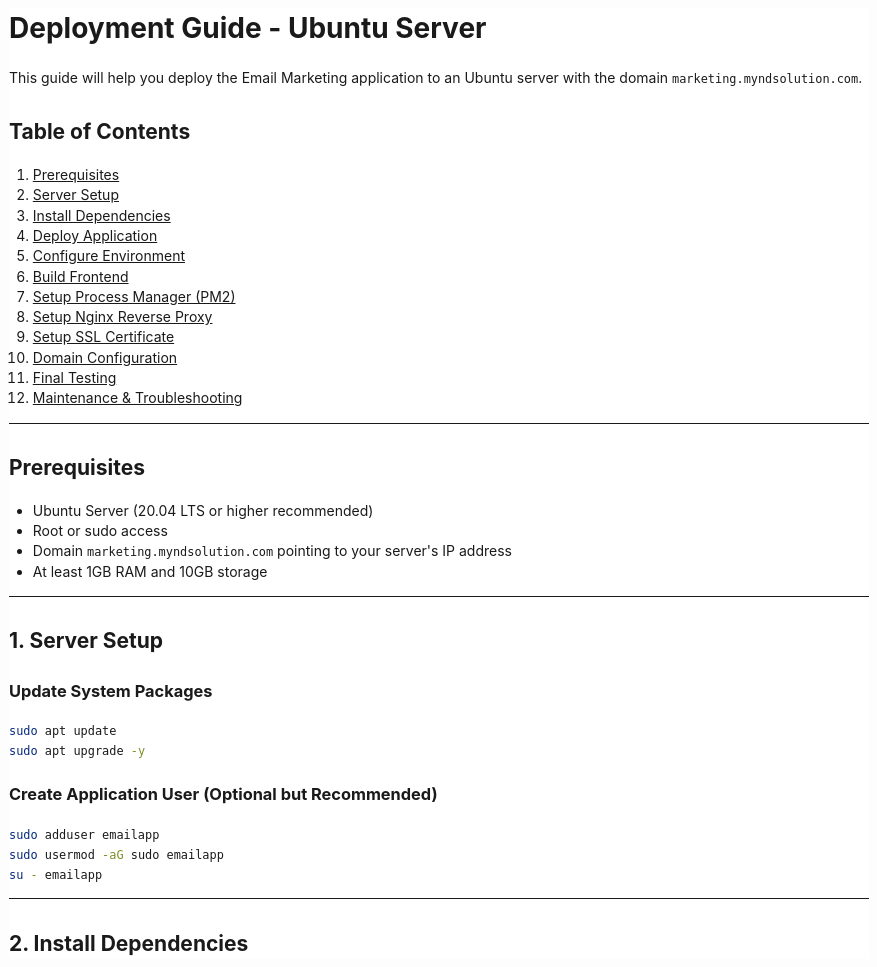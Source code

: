 # Deployment Guide - Ubuntu Server

This guide will help you deploy the Email Marketing application to an Ubuntu server with the domain `marketing.myndsolution.com`.

## Table of Contents
1. [Prerequisites](#prerequisites)
2. [Server Setup](#server-setup)
3. [Install Dependencies](#install-dependencies)
4. [Deploy Application](#deploy-application)
5. [Configure Environment](#configure-environment)
6. [Build Frontend](#build-frontend)
7. [Setup Process Manager (PM2)](#setup-process-manager-pm2)
8. [Setup Nginx Reverse Proxy](#setup-nginx-reverse-proxy)
9. [Setup SSL Certificate](#setup-ssl-certificate)
10. [Domain Configuration](#domain-configuration)
11. [Final Testing](#final-testing)
12. [Maintenance & Troubleshooting](#maintenance--troubleshooting)

---

## Prerequisites

- Ubuntu Server (20.04 LTS or higher recommended)
- Root or sudo access
- Domain `marketing.myndsolution.com` pointing to your server's IP address
- At least 1GB RAM and 10GB storage

---

## 1. Server Setup

### Update System Packages

```bash
sudo apt update
sudo apt upgrade -y
```

### Create Application User (Optional but Recommended)

```bash
sudo adduser emailapp
sudo usermod -aG sudo emailapp
su - emailapp
```

---

## 2. Install Dependencies
